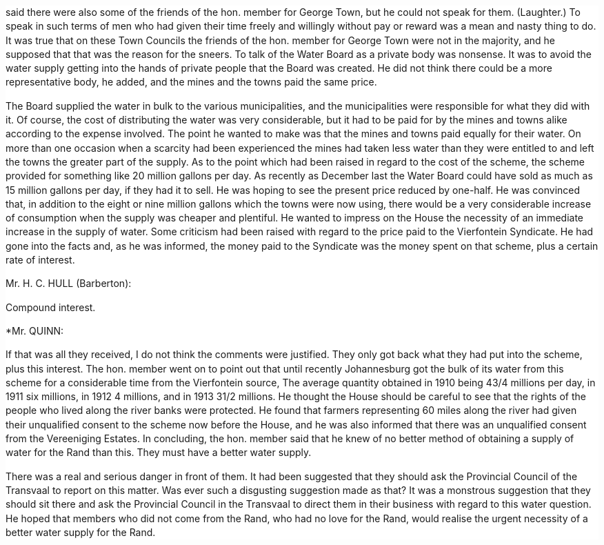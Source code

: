 <p>said there were also some of the friends of the hon. member for George Town, but he could not speak for them. (Laughter.) To speak in such terms of men who had given their time freely and willingly without pay or reward was a mean and nasty thing to do. It was true that on these Town Councils the friends of the hon. member for George Town were not in the majority, and he supposed that that was the reason for the sneers. To talk of the Water Board as a private body was nonsense. It was to avoid the water supply getting into the hands of private people that the Board was created. He did not think there could be a more representative body, he added, and the mines and the towns paid the same price.</p>

<p>The Board supplied the water in bulk to the various municipalities, and the municipalities were responsible for what they did with it. Of course, the cost of distributing the water was very considerable, but it had to be paid for by the mines and towns alike according to the expense involved. The point he wanted to make was that the mines and towns paid equally for their water. On more than one occasion when a scarcity had been experienced the mines had taken less water than they were entitled to and left the towns the greater part of the supply. As to the point which had been raised in regard to the cost of the scheme, the scheme provided for something like 20 million gallons per day. As recently as December last the Water Board could have sold as much as 15 million gallons per day, if they had it to sell. He was hoping to see the present price reduced by one-half. He was convinced that, in addition to the eight or nine million gallons which the towns were now using, there would be a very considerable increase of consumption when the supply was cheaper and plentiful. He wanted to impress on the House the necessity of an immediate increase in the supply of water. Some criticism had been raised with regard to the price paid to the Vierfontein Syndicate. He had gone into the facts and, as he was informed, the money paid to the Syndicate was the money spent on that scheme, plus a certain rate of interest.</p>

</speech>

<speech by="#hull">

<from>Mr. <person refersTo="hansard_za">H. C. HULL</person> (Barberton):</from>

<p>Compound interest.</p>

</speech>

<speech by="#quinn">

<from>*Mr. <person refersTo="hansard_za">QUINN</person>:</from>

<p>If that was all they received, I do not think the comments were justified. They only got back what they had put into the scheme, plus this interest. <span class="col_1885-1886" refersTo="page_0949"/>The hon. member went on to point out that until recently Johannesburg got the bulk of its water from this scheme for a considerable time from the Vierfontein source, The average quantity obtained in 1910 being 43/4 millions per day, in 1911 six millions, in 1912 4 millions, and in 1913 31/2 millions. He thought the House should be careful to see that the rights of the people who lived along the river banks were protected. He found that farmers representing 60 miles along the river had given their unqualified consent to the scheme now before the House, and he was also informed that there was an unqualified consent from the Vereeniging Estates. In concluding, the hon. member said that he knew of no better method of obtaining a supply of water for the Rand than this. They must have a better water supply.</p>

<p>There was a real and serious danger in front of them. It had been suggested that they should ask the Provincial Council of the Transvaal to report on this matter. Was ever such a disgusting suggestion made as that&#x003F; It was a monstrous suggestion that they should sit there and ask the Provincial Council in the Transvaal to direct them in their business with regard to this water question. He hoped that members who did not come from the Rand, who had no love for the Rand, would realise the urgent necessity of a better water supply for the Rand.</p>
